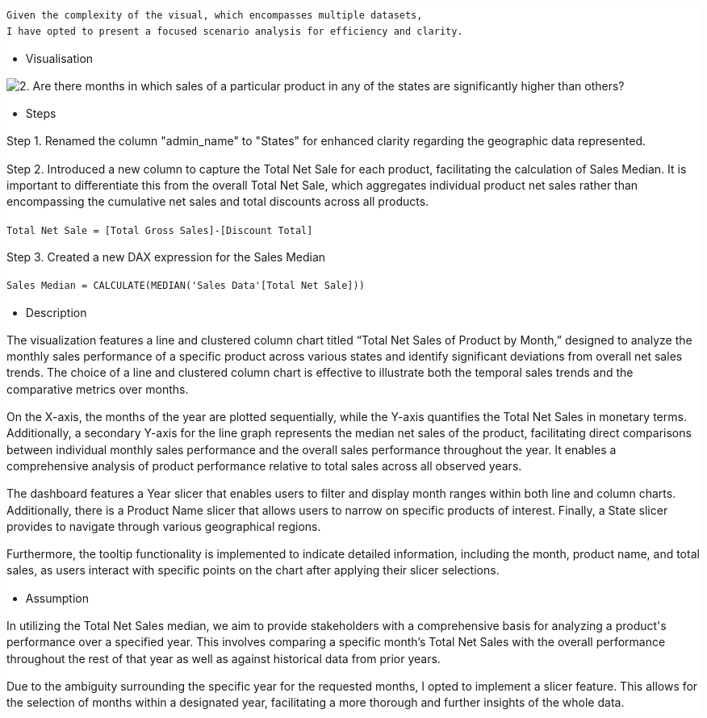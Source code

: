     Given the complexity of the visual, which encompasses multiple datasets, 
    I have opted to present a focused scenario analysis for efficiency and clarity.

* Visualisation 

![2. Are there months in which sales of a particular product in  any of the states are significantly higher than others?](https://github.com/user-attachments/assets/7b8d83f7-8ac2-4aee-bb14-b406d208ad3c)

* Steps 

Step 1. Renamed the column "admin_name" to "States" for enhanced clarity regarding the geographic data represented.

Step 2. Introduced a new column to capture the Total Net Sale for each product, facilitating the calculation of Sales Median.
 It is important to differentiate this from the overall Total Net Sale, which aggregates individual product net sales rather than encompassing the cumulative net sales and total discounts across all products.

    Total Net Sale = [Total Gross Sales]-[Discount Total]

Step 3. Created a new DAX expression for the Sales Median 

    Sales Median = CALCULATE(MEDIAN('Sales Data'[Total Net Sale]))

* Description 

The visualization features a line and clustered column chart titled “Total Net Sales of Product by Month,” designed to analyze the monthly sales performance of a specific product across various states and identify significant deviations from overall net sales trends.
The choice of a line and clustered column chart is effective to illustrate both the temporal sales trends and the comparative metrics over months.

On the X-axis, the months of the year are plotted sequentially, while the Y-axis quantifies the Total Net Sales in monetary terms. Additionally, a secondary Y-axis for the line graph represents the median net sales of the product, facilitating direct comparisons between individual monthly sales performance and the overall sales performance throughout the year. It enables a comprehensive analysis of product performance relative to total sales across all observed years.

The dashboard features a Year slicer that enables users to filter and display month ranges within both line and column charts. Additionally, there is a Product Name slicer that allows users to narrow on specific products of interest. Finally, a State slicer provides to navigate through various geographical regions.

Furthermore, the tooltip functionality is implemented to indicate detailed information, including the month, product name, and total sales, as users interact with specific points on the chart after applying their slicer selections.

* Assumption

In utilizing the Total Net Sales median, we aim to provide stakeholders with a comprehensive basis for analyzing a product's performance over a specified year. This involves comparing a specific month’s Total Net Sales with the overall performance throughout the rest of that year as well as against historical data from prior years. 

Due to the ambiguity surrounding the specific year for the requested months, I opted to implement a slicer feature. This allows for the selection of months within a designated year, facilitating a more thorough and further insights of the whole data.
